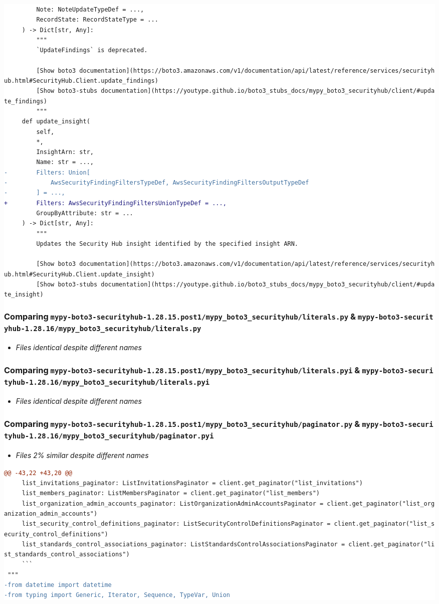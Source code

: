 ```diff
         Note: NoteUpdateTypeDef = ...,
         RecordState: RecordStateType = ...
     ) -> Dict[str, Any]:
         """
         `UpdateFindings` is deprecated.
 
         [Show boto3 documentation](https://boto3.amazonaws.com/v1/documentation/api/latest/reference/services/securityhub.html#SecurityHub.Client.update_findings)
         [Show boto3-stubs documentation](https://youtype.github.io/boto3_stubs_docs/mypy_boto3_securityhub/client/#update_findings)
         """
     def update_insight(
         self,
         *,
         InsightArn: str,
         Name: str = ...,
-        Filters: Union[
-            AwsSecurityFindingFiltersTypeDef, AwsSecurityFindingFiltersOutputTypeDef
-        ] = ...,
+        Filters: AwsSecurityFindingFiltersUnionTypeDef = ...,
         GroupByAttribute: str = ...
     ) -> Dict[str, Any]:
         """
         Updates the Security Hub insight identified by the specified insight ARN.
 
         [Show boto3 documentation](https://boto3.amazonaws.com/v1/documentation/api/latest/reference/services/securityhub.html#SecurityHub.Client.update_insight)
         [Show boto3-stubs documentation](https://youtype.github.io/boto3_stubs_docs/mypy_boto3_securityhub/client/#update_insight)
```

### Comparing `mypy-boto3-securityhub-1.28.15.post1/mypy_boto3_securityhub/literals.py` & `mypy-boto3-securityhub-1.28.16/mypy_boto3_securityhub/literals.py`

 * *Files identical despite different names*

### Comparing `mypy-boto3-securityhub-1.28.15.post1/mypy_boto3_securityhub/literals.pyi` & `mypy-boto3-securityhub-1.28.16/mypy_boto3_securityhub/literals.pyi`

 * *Files identical despite different names*

### Comparing `mypy-boto3-securityhub-1.28.15.post1/mypy_boto3_securityhub/paginator.py` & `mypy-boto3-securityhub-1.28.16/mypy_boto3_securityhub/paginator.pyi`

 * *Files 2% similar despite different names*

```diff
@@ -43,22 +43,20 @@
     list_invitations_paginator: ListInvitationsPaginator = client.get_paginator("list_invitations")
     list_members_paginator: ListMembersPaginator = client.get_paginator("list_members")
     list_organization_admin_accounts_paginator: ListOrganizationAdminAccountsPaginator = client.get_paginator("list_organization_admin_accounts")
     list_security_control_definitions_paginator: ListSecurityControlDefinitionsPaginator = client.get_paginator("list_security_control_definitions")
     list_standards_control_associations_paginator: ListStandardsControlAssociationsPaginator = client.get_paginator("list_standards_control_associations")
     ```
 """
-from datetime import datetime
-from typing import Generic, Iterator, Sequence, TypeVar, Union
```